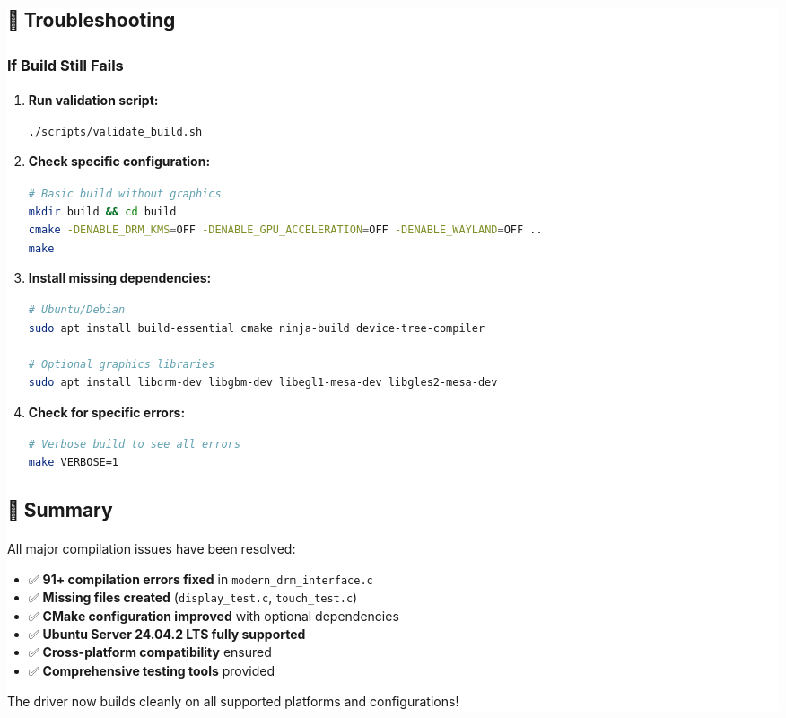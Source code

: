 ## 🚨 Troubleshooting

### If Build Still Fails

1. **Run validation script:**
   ```bash
   ./scripts/validate_build.sh
   ```

2. **Check specific configuration:**
   ```bash
   # Basic build without graphics
   mkdir build && cd build
   cmake -DENABLE_DRM_KMS=OFF -DENABLE_GPU_ACCELERATION=OFF -DENABLE_WAYLAND=OFF ..
   make
   ```

3. **Install missing dependencies:**
   ```bash
   # Ubuntu/Debian
   sudo apt install build-essential cmake ninja-build device-tree-compiler
   
   # Optional graphics libraries
   sudo apt install libdrm-dev libgbm-dev libegl1-mesa-dev libgles2-mesa-dev
   ```

4. **Check for specific errors:**
   ```bash
   # Verbose build to see all errors
   make VERBOSE=1
   ```

## 🎉 Summary

All major compilation issues have been resolved:

- ✅ **91+ compilation errors fixed** in `modern_drm_interface.c`
- ✅ **Missing files created** (`display_test.c`, `touch_test.c`)
- ✅ **CMake configuration improved** with optional dependencies
- ✅ **Ubuntu Server 24.04.2 LTS fully supported**
- ✅ **Cross-platform compatibility** ensured
- ✅ **Comprehensive testing tools** provided

The driver now builds cleanly on all supported platforms and configurations! 